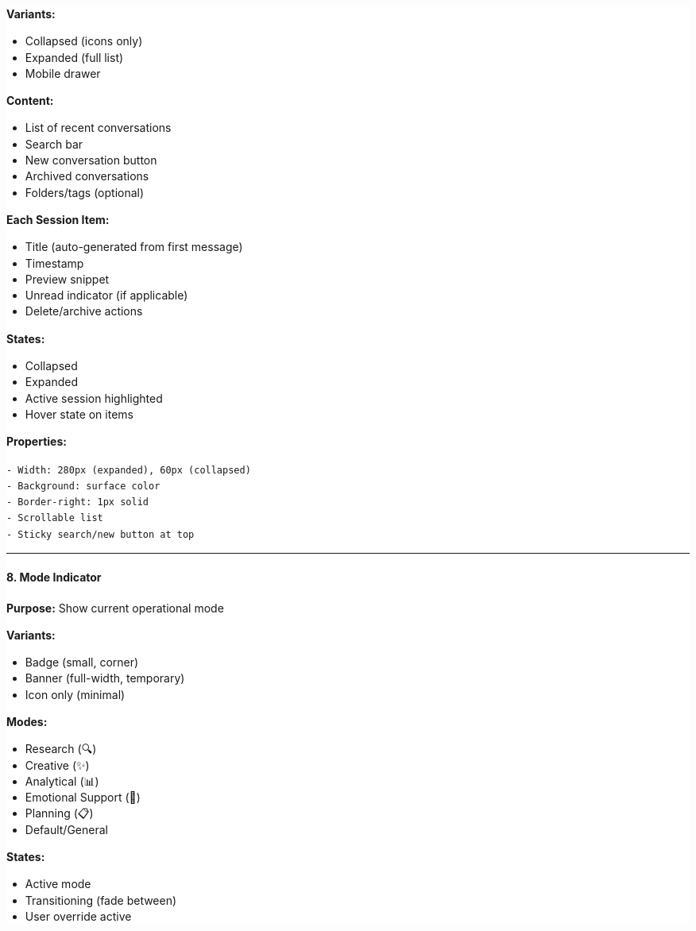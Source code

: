 **Variants:**
- Collapsed (icons only)
- Expanded (full list)
- Mobile drawer

**Content:**
- List of recent conversations
- Search bar
- New conversation button
- Archived conversations
- Folders/tags (optional)

**Each Session Item:**
- Title (auto-generated from first message)
- Timestamp
- Preview snippet
- Unread indicator (if applicable)
- Delete/archive actions

**States:**
- Collapsed
- Expanded
- Active session highlighted
- Hover state on items

**Properties:**
```
- Width: 280px (expanded), 60px (collapsed)
- Background: surface color
- Border-right: 1px solid
- Scrollable list
- Sticky search/new button at top
```

---

#### 8. Mode Indicator
**Purpose:** Show current operational mode

**Variants:**
- Badge (small, corner)
- Banner (full-width, temporary)
- Icon only (minimal)

**Modes:**
- Research (🔍)
- Creative (✨)
- Analytical (📊)
- Emotional Support (💙)
- Planning (📋)
- Default/General

**States:**
- Active mode
- Transitioning (fade between)
- User override active
